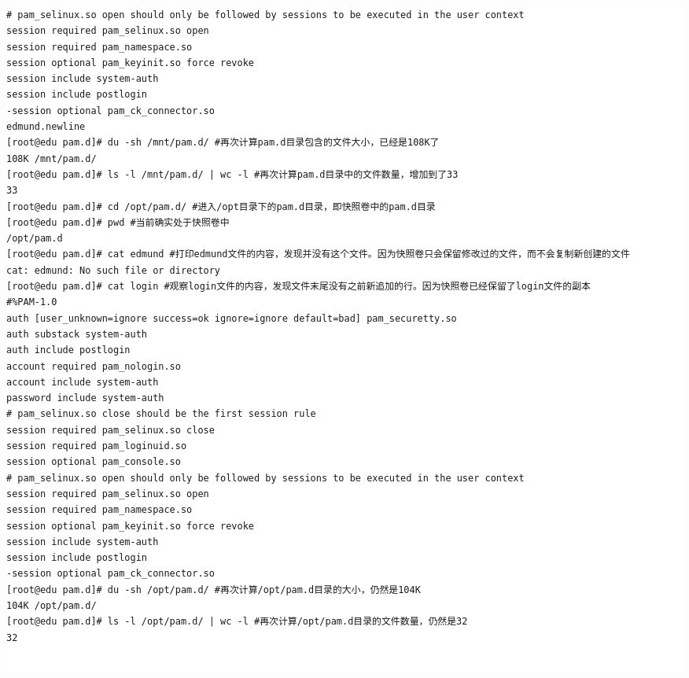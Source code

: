     # pam_selinux.so open should only be followed by sessions to be executed in the user context
    session required pam_selinux.so open
    session required pam_namespace.so
    session optional pam_keyinit.so force revoke
    session include system-auth
    session include postlogin
    -session optional pam_ck_connector.so
    edmund.newline
    [root@edu pam.d]# du -sh /mnt/pam.d/ #再次计算pam.d目录包含的文件大小，已经是108K了
    108K /mnt/pam.d/
    [root@edu pam.d]# ls -l /mnt/pam.d/ | wc -l #再次计算pam.d目录中的文件数量，增加到了33
    33
    [root@edu pam.d]# cd /opt/pam.d/ #进入/opt目录下的pam.d目录，即快照卷中的pam.d目录
    [root@edu pam.d]# pwd #当前确实处于快照卷中
    /opt/pam.d
    [root@edu pam.d]# cat edmund #打印edmund文件的内容，发现并没有这个文件。因为快照卷只会保留修改过的文件，而不会复制新创建的文件
    cat: edmund: No such file or directory
    [root@edu pam.d]# cat login #观察login文件的内容，发现文件末尾没有之前新追加的行。因为快照卷已经保留了login文件的副本
    #%PAM-1.0
    auth [user_unknown=ignore success=ok ignore=ignore default=bad] pam_securetty.so
    auth substack system-auth
    auth include postlogin
    account required pam_nologin.so
    account include system-auth
    password include system-auth
    # pam_selinux.so close should be the first session rule
    session required pam_selinux.so close
    session required pam_loginuid.so
    session optional pam_console.so
    # pam_selinux.so open should only be followed by sessions to be executed in the user context
    session required pam_selinux.so open
    session required pam_namespace.so
    session optional pam_keyinit.so force revoke
    session include system-auth
    session include postlogin
    -session optional pam_ck_connector.so
    [root@edu pam.d]# du -sh /opt/pam.d/ #再次计算/opt/pam.d目录的大小，仍然是104K
    104K /opt/pam.d/
    [root@edu pam.d]# ls -l /opt/pam.d/ | wc -l #再次计算/opt/pam.d目录的文件数量，仍然是32
    32





 
